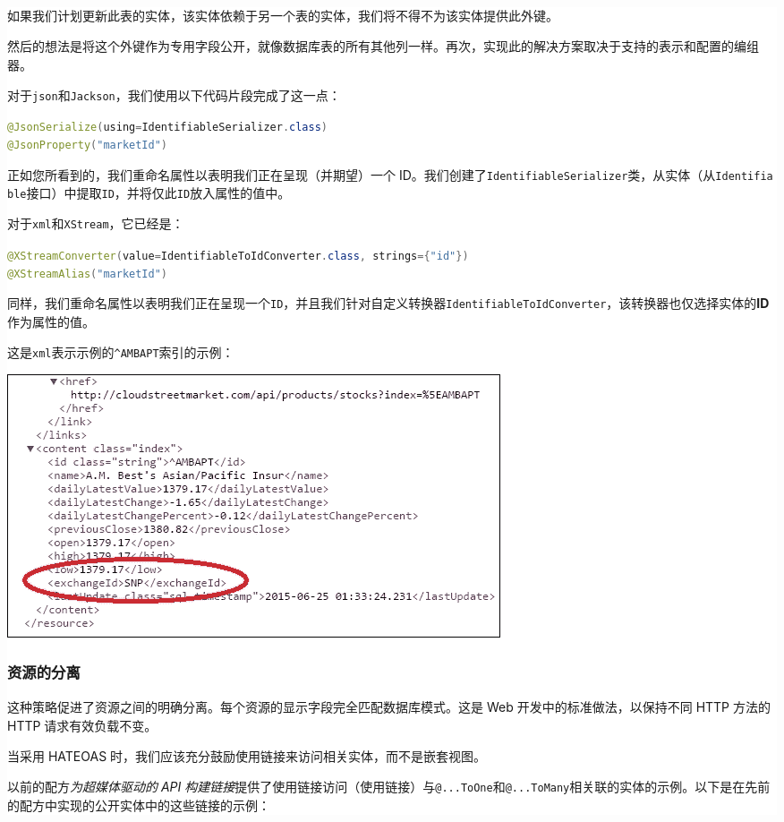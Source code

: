 如果我们计划更新此表的实体，该实体依赖于另一个表的实体，我们将不得不为该实体提供此外键。

然后的想法是将这个外键作为专用字段公开，就像数据库表的所有其他列一样。再次，实现此的解决方案取决于支持的表示和配置的编组器。

对于`json`和`Jackson`，我们使用以下代码片段完成了这一点：

```java
@JsonSerialize(using=IdentifiableSerializer.class)
@JsonProperty("marketId")
```

正如您所看到的，我们重命名属性以表明我们正在呈现（并期望）一个 ID。我们创建了`IdentifiableSerializer`类，从实体（从`Identifiable`接口）中提取`ID`，并将仅此`ID`放入属性的值中。

对于`xml`和`XStream`，它已经是：

```java
@XStreamConverter(value=IdentifiableToIdConverter.class, strings={"id"})
@XStreamAlias("marketId")
```

同样，我们重命名属性以表明我们正在呈现一个`ID`，并且我们针对自定义转换器`IdentifiableToIdConverter`，该转换器也仅选择实体的**ID**作为属性的值。

这是`xml`表示示例的`^AMBAPT`索引的示例：

![如果实体拥有关系](img/image00885.jpeg)

### 资源的分离

这种策略促进了资源之间的明确分离。每个资源的显示字段完全匹配数据库模式。这是 Web 开发中的标准做法，以保持不同 HTTP 方法的 HTTP 请求有效负载不变。

当采用 HATEOAS 时，我们应该充分鼓励使用链接来访问相关实体，而不是嵌套视图。

以前的配方*为超媒体驱动的 API 构建链接*提供了使用链接访问（使用链接）与`@...ToOne`和`@...ToMany`相关联的实体的示例。以下是在先前的配方中实现的公开实体中的这些链接的示例：
